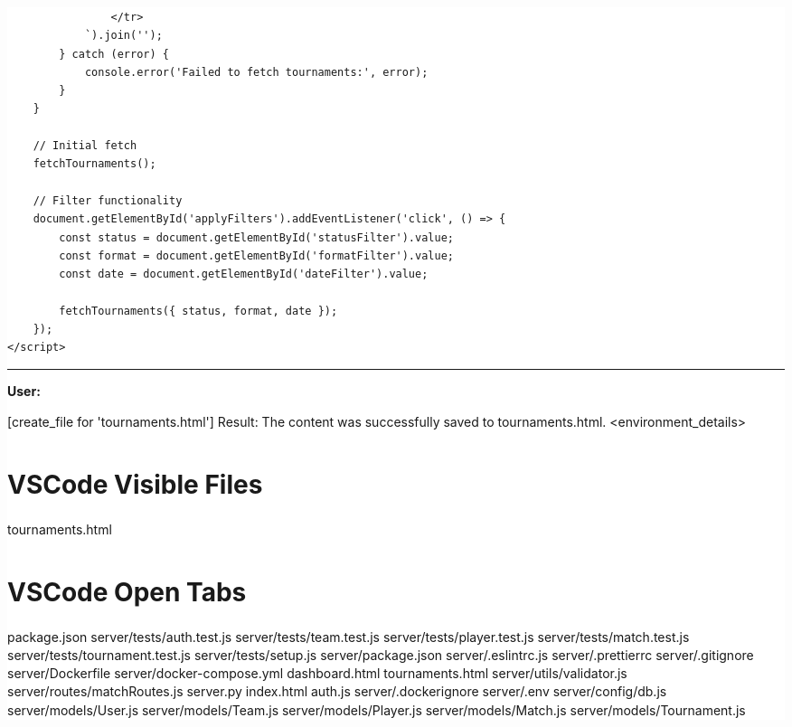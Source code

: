                     </tr>
                `).join('');
            } catch (error) {
                console.error('Failed to fetch tournaments:', error);
            }
        }

        // Initial fetch
        fetchTournaments();

        // Filter functionality
        document.getElementById('applyFilters').addEventListener('click', () => {
            const status = document.getElementById('statusFilter').value;
            const format = document.getElementById('formatFilter').value;
            const date = document.getElementById('dateFilter').value;
            
            fetchTournaments({ status, format, date });
        });
    </script>
</body>
</html>
</content>
</create_file>

---

**User:**

[create_file for 'tournaments.html'] Result:
The content was successfully saved to tournaments.html.
<environment_details>
# VSCode Visible Files
tournaments.html

# VSCode Open Tabs
package.json
server/tests/auth.test.js
server/tests/team.test.js
server/tests/player.test.js
server/tests/match.test.js
server/tests/tournament.test.js
server/tests/setup.js
server/package.json
server/.eslintrc.js
server/.prettierrc
server/.gitignore
server/Dockerfile
server/docker-compose.yml
dashboard.html
tournaments.html
server/utils/validator.js
server/routes/matchRoutes.js
server.py
index.html
auth.js
server/.dockerignore
server/.env
server/config/db.js
server/models/User.js
server/models/Team.js
server/models/Player.js
server/models/Match.js
server/models/Tournament.js